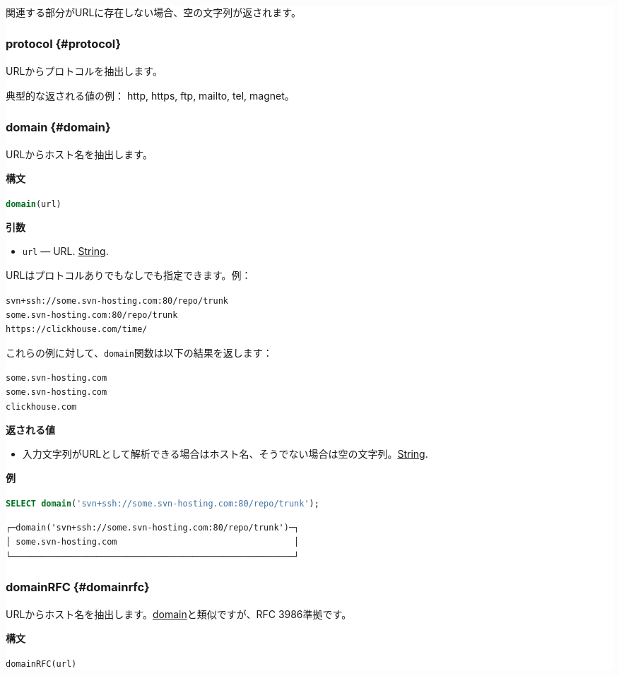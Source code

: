 関連する部分がURLに存在しない場合、空の文字列が返されます。
### protocol {#protocol}

URLからプロトコルを抽出します。

典型的な返される値の例： http, https, ftp, mailto, tel, magnet。
### domain {#domain}

URLからホスト名を抽出します。

**構文**

```sql
domain(url)
```

**引数**

- `url` — URL. [String](../../sql-reference/data-types/string.md).

URLはプロトコルありでもなしでも指定できます。例：

```text
svn+ssh://some.svn-hosting.com:80/repo/trunk
some.svn-hosting.com:80/repo/trunk
https://clickhouse.com/time/
```

これらの例に対して、`domain`関数は以下の結果を返します：

```text
some.svn-hosting.com
some.svn-hosting.com
clickhouse.com
```

**返される値**

- 入力文字列がURLとして解析できる場合はホスト名、そうでない場合は空の文字列。[String](../data-types/string.md).

**例**

```sql
SELECT domain('svn+ssh://some.svn-hosting.com:80/repo/trunk');
```

```text
┌─domain('svn+ssh://some.svn-hosting.com:80/repo/trunk')─┐
│ some.svn-hosting.com                                   │
└────────────────────────────────────────────────────────┘
```
### domainRFC {#domainrfc}

URLからホスト名を抽出します。[domain](#domain)と類似ですが、RFC 3986準拠です。

**構文**

```sql
domainRFC(url)
```
